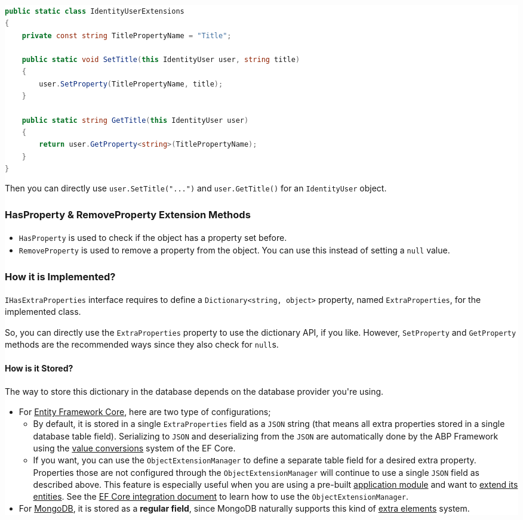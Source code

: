 ````csharp
public static class IdentityUserExtensions
{
    private const string TitlePropertyName = "Title";

    public static void SetTitle(this IdentityUser user, string title)
    {
        user.SetProperty(TitlePropertyName, title);
    }

    public static string GetTitle(this IdentityUser user)
    {
        return user.GetProperty<string>(TitlePropertyName);
    }
}
````

Then you can directly use `user.SetTitle("...")` and `user.GetTitle()` for an `IdentityUser` object.

### HasProperty & RemoveProperty Extension Methods

* `HasProperty` is used to check if the object has a property set before.
* `RemoveProperty` is used to remove a property from the object. You can use this instead of setting a `null` value.

### How it is Implemented?

`IHasExtraProperties` interface requires to define a `Dictionary<string, object>` property, named `ExtraProperties`, for the implemented class.

So, you can directly use the `ExtraProperties` property to use  the dictionary API, if you like. However, `SetProperty` and `GetProperty` methods are the recommended ways since they also check for `null`s.

#### How is it Stored?

The way to store this dictionary in the database depends on the database provider you're using.

* For [Entity Framework Core](../../data/entity-framework-core), here are two type of configurations;
  * By default, it is stored in a single `ExtraProperties` field as a `JSON` string (that means all extra properties stored in a single database table field). Serializing to `JSON` and deserializing from the `JSON` are automatically done by the ABP Framework using the [value conversions](https://docs.microsoft.com/en-us/ef/core/modeling/value-conversions) system of the EF Core.
  * If you want, you can use the `ObjectExtensionManager` to define a separate table field for a desired extra property. Properties those are not configured through the `ObjectExtensionManager` will continue to use a single `JSON` field as described above. This feature is especially useful when you are using a pre-built [application module](../../../modules) and want to [extend its entities](../modularity/extending/customizing-application-modules-extending-entities.md). See the [EF Core integration document](../../data/entity-framework-core) to learn how to use the `ObjectExtensionManager`.
* For [MongoDB](../../data/mongodb), it is stored as a **regular field**, since MongoDB naturally supports this kind of [extra elements](https://mongodb.github.io/mongo-csharp-driver/1.11/serialization/#supporting-extra-elements) system.
